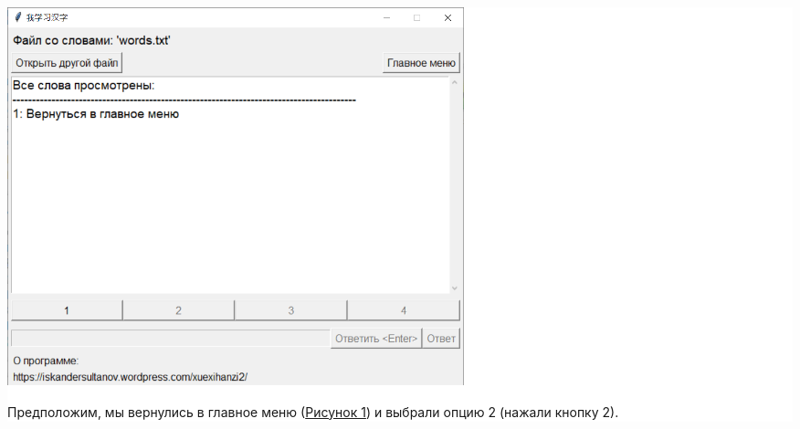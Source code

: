 <img src="/assets/images/posts/2022-11-05-xuexihanzi2/3.webp" width=500 class="zoomable" name="Рисунок 3." id="image3" alt="Снимок с экрана компьютера." />

Предположим, мы вернулись в главное меню (<a href="#image1" >Рисунок 1</a>) и выбрали опцию 2 (нажали кнопку 2).
